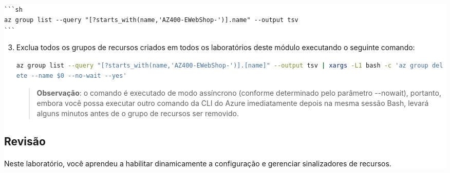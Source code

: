     ```sh
    az group list --query "[?starts_with(name,'AZ400-EWebShop-')].name" --output tsv
    ```

3. Exclua todos os grupos de recursos criados em todos os laboratórios deste módulo executando o seguinte comando:

    ```sh
    az group list --query "[?starts_with(name,'AZ400-EWebShop-')].[name]" --output tsv | xargs -L1 bash -c 'az group delete --name $0 --no-wait --yes'
    ```

    >**Observação**: o comando é executado de modo assíncrono (conforme determinado pelo parâmetro --nowait), portanto, embora você possa executar outro comando da CLI do Azure imediatamente depois na mesma sessão Bash, levará alguns minutos antes de o grupo de recursos ser removido.

## Revisão

Neste laboratório, você aprendeu a habilitar dinamicamente a configuração e gerenciar sinalizadores de recursos.
